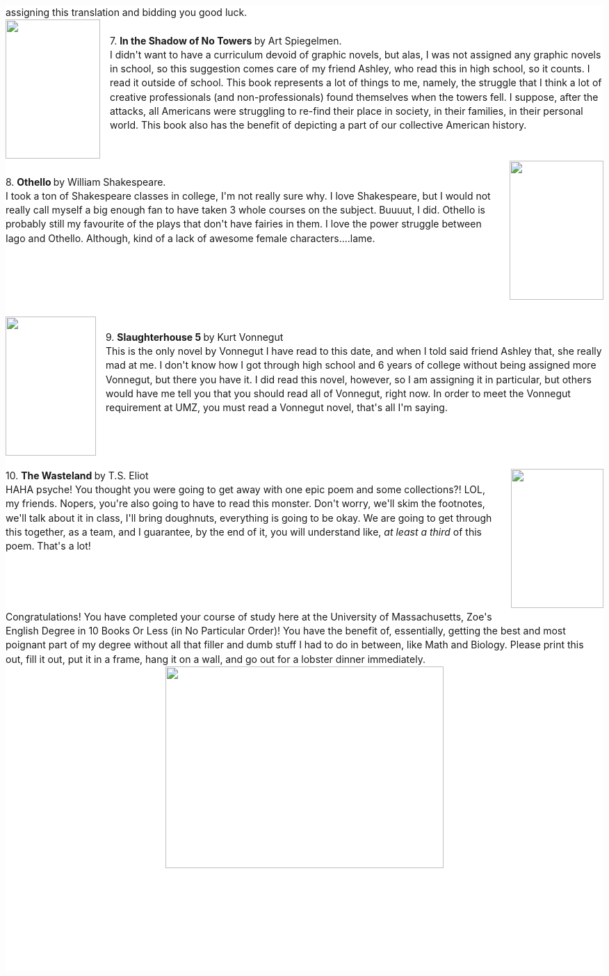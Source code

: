assigning this translation and bidding you good luck.<br /><a href="http://d1466nnw0ex81e.cloudfront.net/iss/600w/833/618331/3404701_1.jpg" imageanchor="1" style="clear: left; float: left; margin-bottom: 1em; margin-right: 1em;"><img border="0" height="200" src="http://d1466nnw0ex81e.cloudfront.net/iss/600w/833/618331/3404701_1.jpg" width="136" /></a><br />7. <b>In the Shadow of No Towers </b>by Art Spiegelmen.<br />I didn't want to have a curriculum devoid of graphic novels, but alas, I was not assigned any graphic novels in school, so this suggestion comes care of my friend Ashley, who read this in high school, so it counts. I read it outside of school. This book&nbsp;represents&nbsp;a lot of things to me, namely, the struggle that I think a lot of creative professionals (and non-professionals) found themselves when the towers fell. I suppose, after the attacks, all Americans were struggling to re-find their place in society, in their families, in their personal world. This book also has the benefit of depicting a part of our collective American history.<br /><br /><br /><a href="http://www.lanterntheater.org/images/2008/othello_full.jpg" imageanchor="1" style="clear: right; float: right; margin-bottom: 1em; margin-left: 1em;"><img border="0" height="200" src="http://www.lanterntheater.org/images/2008/othello_full.jpg" width="135" /></a><br />8. <b>Othello </b>by William Shakespeare.<br />I took a ton of Shakespeare classes in college, I'm not really sure why. I love Shakespeare, but I would not really call myself a big enough fan to have taken 3 whole courses on the subject. Buuuut, I did. Othello is probably still my favourite of the plays that don't have fairies in them. I love the power struggle between Iago and Othello. Although, kind of a lack of awesome female characters....lame.<br /><br /><br /><br /><br /><br /><a href="http://exowords.files.wordpress.com/2012/01/slaughterhousefive_large.jpg" imageanchor="1" style="clear: left; float: left; margin-bottom: 1em; margin-right: 1em;"><img border="0" height="200" src="http://exowords.files.wordpress.com/2012/01/slaughterhousefive_large.jpg" width="130" /></a><br />9. <b>Slaughterhouse 5 </b>by Kurt Vonnegut<br />This is the only novel by Vonnegut I have read to this date, and when I told said friend Ashley that, she really mad at me. I don't know how I got through high school and 6 years of college without being assigned more Vonnegut, but there you have it. I did read this novel, however, so I am assigning it in particular, but others would have me tell you that you should read all of Vonnegut, right now. In order to meet the Vonnegut requirement at UMZ, you must read a Vonnegut novel, that's all I'm saying.<br /><br /><br /><br /><div class="separator" style="clear: both; text-align: center;"><a href="http://cineclubecovilha.com/image/screen/TS-Eliot--The-Waste-Land.jpg" imageanchor="1" style="clear: right; float: right; margin-bottom: 1em; margin-left: 1em;"><img border="0" height="200" src="http://cineclubecovilha.com/image/screen/TS-Eliot--The-Waste-Land.jpg" width="133" /></a></div>10. <b>The Wasteland </b>by T.S. Eliot<br />HAHA psyche! You thought you were going to get away with one epic poem and some collections?! LOL, my friends. Nopers, you're also going to have to read this monster. Don't worry, we'll skim the footnotes, we'll talk about it in class, I'll bring doughnuts, everything is going to be okay. We are going to get through this together, as a team, and I guarantee, by the end of it, you will understand like, <i>at least a third</i>&nbsp;of this poem. That's a lot!<br /><br /><br /><br /><br />Congratulations! You have completed your course of study here at the&nbsp;University&nbsp;of Massachusetts, Zoe's English Degree in 10 Books Or Less (in No Particular Order)! You have the benefit of, essentially, getting the best and most poignant part of my degree without all that filler and dumb stuff I had to do in between, like Math and Biology. Please print this out, fill it out, put it in a frame, hang it on a wall, and go out for a lobster dinner immediately.<br /><div class="separator" style="clear: both; text-align: center;"><a href="http://2.bp.blogspot.com/-fB5p5fxaHhw/T8qEIMMLIDI/AAAAAAAAAJA/-t-PnwGzaGE/s1600/super+important.jpg" imageanchor="1" style="margin-left: 1em; margin-right: 1em;"><img border="0" height="290" src="http://2.bp.blogspot.com/-fB5p5fxaHhw/T8qEIMMLIDI/AAAAAAAAAJA/-t-PnwGzaGE/s400/super+important.jpg" width="400" /></a></div><br /><br /><br /><br /><br /><br /><br />